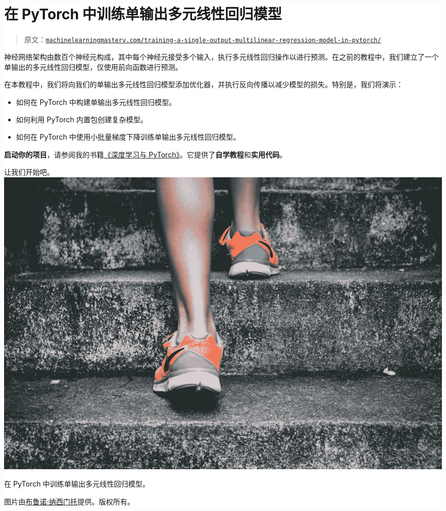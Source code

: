 # 在 PyTorch 中训练单输出多元线性回归模型

> 原文：[`machinelearningmastery.com/training-a-single-output-multilinear-regression-model-in-pytorch/`](https://machinelearningmastery.com/training-a-single-output-multilinear-regression-model-in-pytorch/)

神经网络架构由数百个神经元构成，其中每个神经元接受多个输入，执行多元线性回归操作以进行预测。在之前的教程中，我们建立了一个单输出的多元线性回归模型，仅使用前向函数进行预测。

在本教程中，我们将向我们的单输出多元线性回归模型添加优化器，并执行反向传播以减少模型的损失。特别是，我们将演示：

+   如何在 PyTorch 中构建单输出多元线性回归模型。

+   如何利用 PyTorch 内置包创建复杂模型。

+   如何在 PyTorch 中使用小批量梯度下降训练单输出多元线性回归模型。

**启动你的项目**，请参阅我的书籍[《深度学习与 PyTorch》](https://machinelearningmastery.com/deep-learning-with-pytorch/)。它提供了**自学教程**和**实用代码**。

让我们开始吧。![](img/56305823125c76e32f310decba0c6ab0.png)

在 PyTorch 中训练单输出多元线性回归模型。

图片由[布鲁诺·纳西门托](https://unsplash.com/photos/PHIgYUGQPvU)提供。版权所有。
